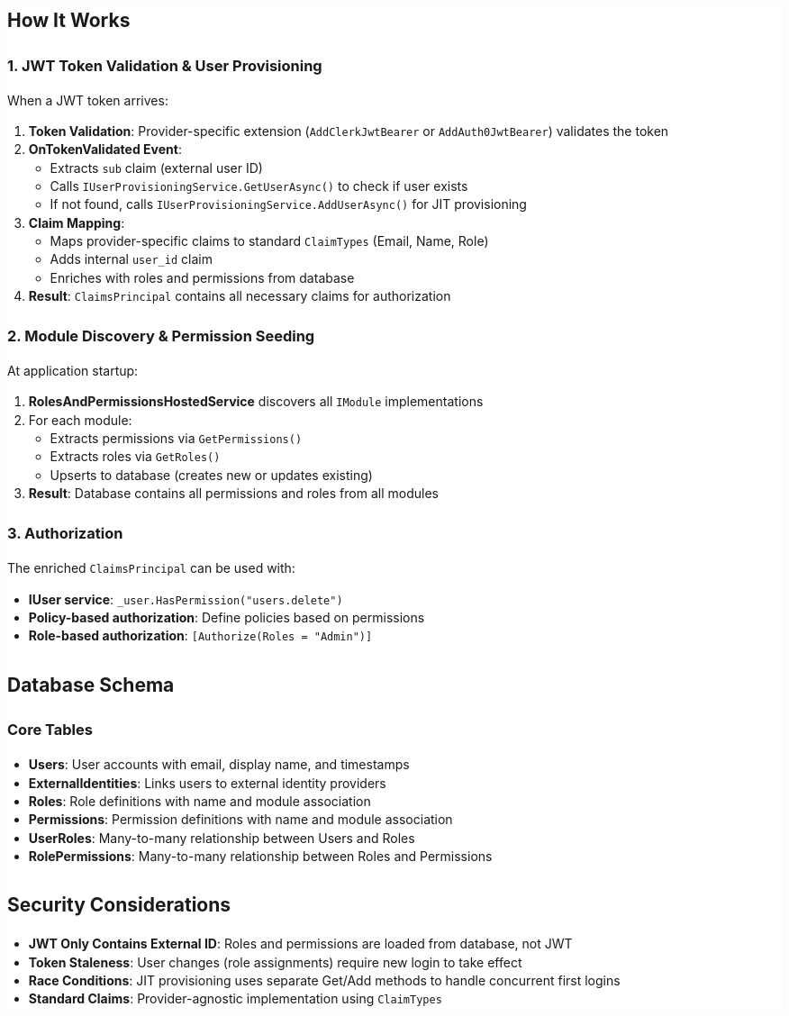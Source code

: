 ## How It Works

### 1. JWT Token Validation & User Provisioning

When a JWT token arrives:

1. **Token Validation**: Provider-specific extension (`AddClerkJwtBearer` or `AddAuth0JwtBearer`) validates the token
2. **OnTokenValidated Event**:
   - Extracts `sub` claim (external user ID)
   - Calls `IUserProvisioningService.GetUserAsync()` to check if user exists
   - If not found, calls `IUserProvisioningService.AddUserAsync()` for JIT provisioning
3. **Claim Mapping**:
   - Maps provider-specific claims to standard `ClaimTypes` (Email, Name, Role)
   - Adds internal `user_id` claim
   - Enriches with roles and permissions from database
4. **Result**: `ClaimsPrincipal` contains all necessary claims for authorization

### 2. Module Discovery & Permission Seeding

At application startup:

1. **RolesAndPermissionsHostedService** discovers all `IModule` implementations
2. For each module:
   - Extracts permissions via `GetPermissions()`
   - Extracts roles via `GetRoles()`
   - Upserts to database (creates new or updates existing)
3. **Result**: Database contains all permissions and roles from all modules

### 3. Authorization

The enriched `ClaimsPrincipal` can be used with:

- **IUser service**: `_user.HasPermission("users.delete")`
- **Policy-based authorization**: Define policies based on permissions
- **Role-based authorization**: `[Authorize(Roles = "Admin")]`

## Database Schema

### Core Tables

- **Users**: User accounts with email, display name, and timestamps
- **ExternalIdentities**: Links users to external identity providers
- **Roles**: Role definitions with name and module association
- **Permissions**: Permission definitions with name and module association
- **UserRoles**: Many-to-many relationship between Users and Roles
- **RolePermissions**: Many-to-many relationship between Roles and Permissions

## Security Considerations

- **JWT Only Contains External ID**: Roles and permissions are loaded from database, not JWT
- **Token Staleness**: User changes (role assignments) require new login to take effect
- **Race Conditions**: JIT provisioning uses separate Get/Add methods to handle concurrent first logins
- **Standard Claims**: Provider-agnostic implementation using `ClaimTypes`
